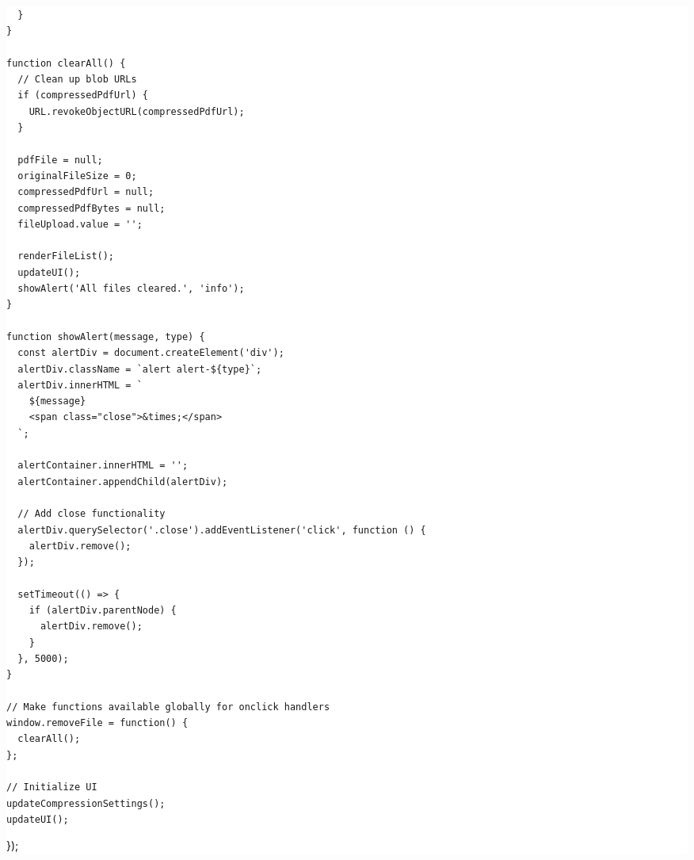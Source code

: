       }
    }

    function clearAll() {
      // Clean up blob URLs
      if (compressedPdfUrl) {
        URL.revokeObjectURL(compressedPdfUrl);
      }
      
      pdfFile = null;
      originalFileSize = 0;
      compressedPdfUrl = null;
      compressedPdfBytes = null;
      fileUpload.value = '';
      
      renderFileList();
      updateUI();
      showAlert('All files cleared.', 'info');
    }

    function showAlert(message, type) {
      const alertDiv = document.createElement('div');
      alertDiv.className = `alert alert-${type}`;
      alertDiv.innerHTML = `
        ${message}
        <span class="close">&times;</span>
      `;

      alertContainer.innerHTML = '';
      alertContainer.appendChild(alertDiv);

      // Add close functionality
      alertDiv.querySelector('.close').addEventListener('click', function () {
        alertDiv.remove();
      });

      setTimeout(() => {
        if (alertDiv.parentNode) {
          alertDiv.remove();
        }
      }, 5000);
    }

    // Make functions available globally for onclick handlers
    window.removeFile = function() {
      clearAll();
    };

    // Initialize UI
    updateCompressionSettings();
    updateUI();
  });
</script>